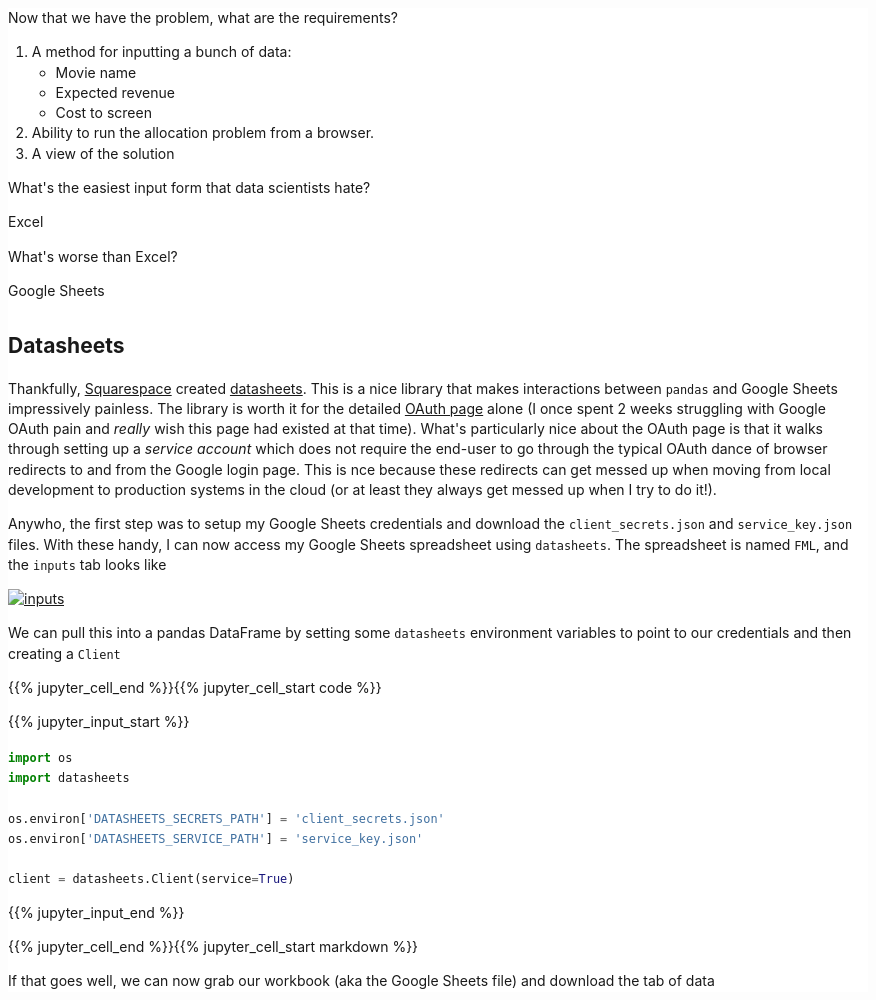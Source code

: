 Now that we have the problem, what are the requirements? 

1. A method for inputting a bunch of data:
    - Movie name
    - Expected revenue
    - Cost to screen
1. Ability to run the allocation problem from a browser.
1. A view of the solution

What's the easiest input form that data scientists hate? 

Excel

What's worse than Excel?

Google Sheets

## Datasheets

Thankfully, [Squarespace](https://www.squarespace.com/) created [datasheets](https://datasheets.readthedocs.io/en/latest/). This is a nice library that makes interactions between `pandas` and Google Sheets impressively painless. The library is worth it for the detailed [OAuth page](https://datasheets.readthedocs.io/en/latest/getting_oauth_credentials.html) alone (I once spent 2 weeks struggling with Google OAuth pain and _really_ wish this page had existed at that time). What's particularly nice about the OAuth page is that it walks through setting up a _service account_ which does not require the end-user to go through the typical OAuth dance of browser redirects to and from the Google login page. This is nce because these redirects can get messed up when moving from local development to production systems in the cloud (or at least they always get messed up when I try to do it!).

Anywho, the first step was to setup my Google Sheets credentials and download the `client_secrets.json` and `service_key.json` files. With these handy, I can now access my Google Sheets spreadsheet using `datasheets`. The spreadsheet is named `FML`, and the `inputs` tab looks like

[![inputs](images/fml/inputs.png)](images/fml/inputs.png)

We can pull this into a pandas DataFrame by setting some `datasheets` environment variables to point to our credentials and then creating a `Client`

{{% jupyter_cell_end %}}{{% jupyter_cell_start code %}}


{{% jupyter_input_start %}}

```python
import os
import datasheets

os.environ['DATASHEETS_SECRETS_PATH'] = 'client_secrets.json'
os.environ['DATASHEETS_SERVICE_PATH'] = 'service_key.json'

client = datasheets.Client(service=True)
```

{{% jupyter_input_end %}}

{{% jupyter_cell_end %}}{{% jupyter_cell_start markdown %}}

If that goes well, we can now grab our workbook (aka the Google Sheets file) and download the tab of data
